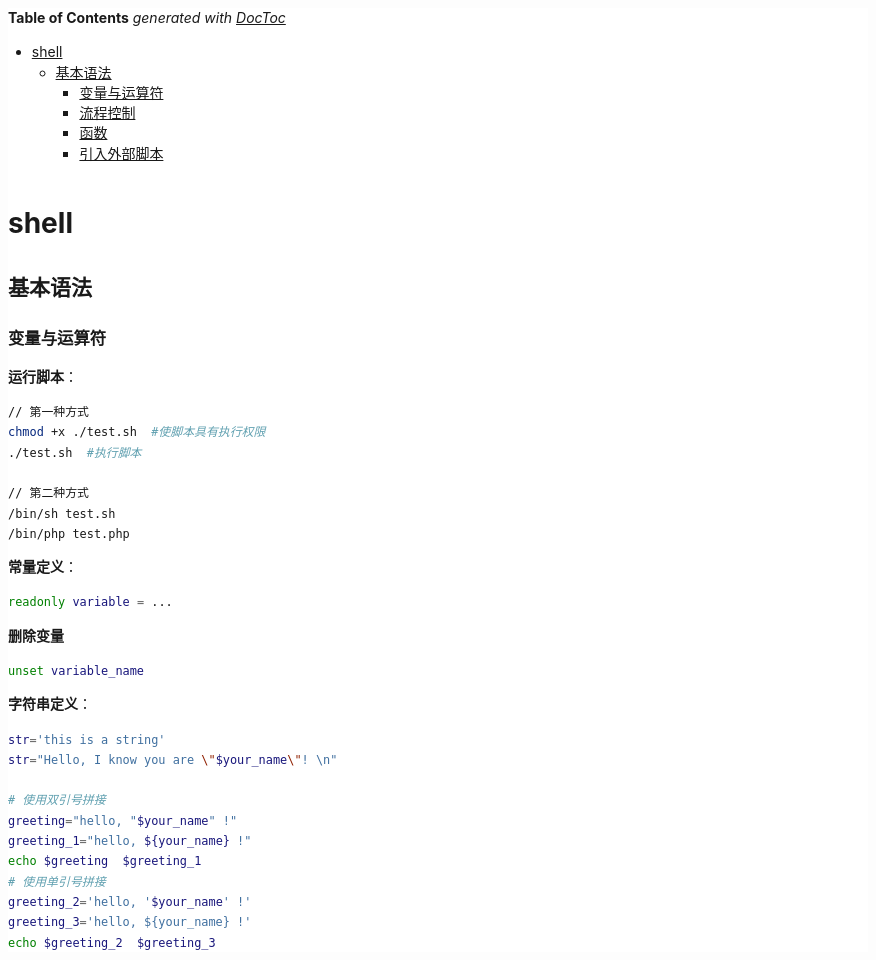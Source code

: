 

**Table of Contents**  *generated with [DocToc](https://github.com/thlorenz/doctoc)*

- [shell](#shell)
  - [基本语法](#%E5%9F%BA%E6%9C%AC%E8%AF%AD%E6%B3%95)
    - [变量与运算符](#%E5%8F%98%E9%87%8F%E4%B8%8E%E8%BF%90%E7%AE%97%E7%AC%A6)
    - [流程控制](#%E6%B5%81%E7%A8%8B%E6%8E%A7%E5%88%B6)
    - [函数](#%E5%87%BD%E6%95%B0)
    - [引入外部脚本](#%E5%BC%95%E5%85%A5%E5%A4%96%E9%83%A8%E8%84%9A%E6%9C%AC)



# shell

## 基本语法

### 变量与运算符

**运行脚本**：

```sh
// 第一种方式
chmod +x ./test.sh  #使脚本具有执行权限
./test.sh  #执行脚本

// 第二种方式
/bin/sh test.sh
/bin/php test.php
```

**常量定义**：

```sh
readonly variable = ...
```

**删除变量**

```sh
unset variable_name
```

**字符串定义**：

```sh
str='this is a string'
str="Hello, I know you are \"$your_name\"! \n"

# 使用双引号拼接
greeting="hello, "$your_name" !"
greeting_1="hello, ${your_name} !"
echo $greeting  $greeting_1
# 使用单引号拼接
greeting_2='hello, '$your_name' !'
greeting_3='hello, ${your_name} !'
echo $greeting_2  $greeting_3
```
